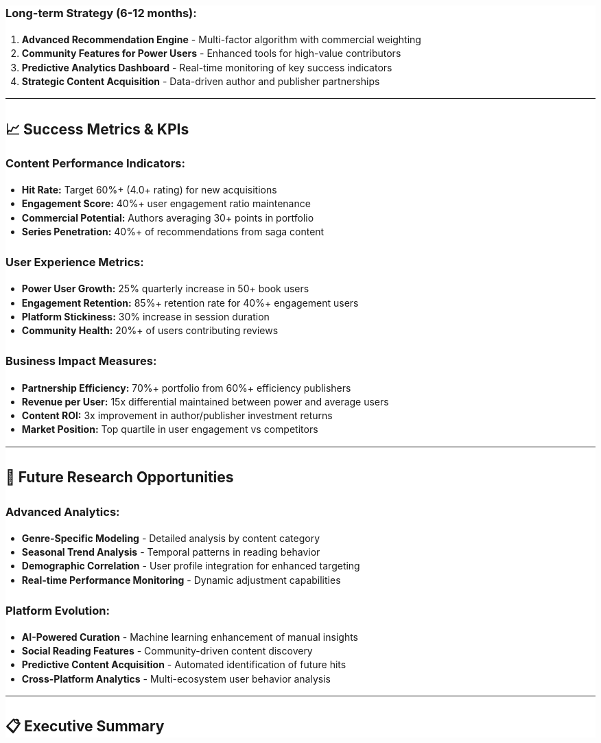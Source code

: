 ### **Long-term Strategy (6-12 months):**
1. **Advanced Recommendation Engine** - Multi-factor algorithm with commercial weighting
2. **Community Features for Power Users** - Enhanced tools for high-value contributors
3. **Predictive Analytics Dashboard** - Real-time monitoring of key success indicators
4. **Strategic Content Acquisition** - Data-driven author and publisher partnerships

---

## 📈 Success Metrics & KPIs

### **Content Performance Indicators:**
- **Hit Rate:** Target 60%+ (4.0+ rating) for new acquisitions
- **Engagement Score:** 40%+ user engagement ratio maintenance
- **Commercial Potential:** Authors averaging 30+ points in portfolio
- **Series Penetration:** 40%+ of recommendations from saga content

### **User Experience Metrics:**
- **Power User Growth:** 25% quarterly increase in 50+ book users
- **Engagement Retention:** 85%+ retention rate for 40%+ engagement users
- **Platform Stickiness:** 30% increase in session duration
- **Community Health:** 20%+ of users contributing reviews

### **Business Impact Measures:**
- **Partnership Efficiency:** 70%+ portfolio from 60%+ efficiency publishers
- **Revenue per User:** 15x differential maintained between power and average users
- **Content ROI:** 3x improvement in author/publisher investment returns
- **Market Position:** Top quartile in user engagement vs competitors

---

## 🔮 Future Research Opportunities

### **Advanced Analytics:**
- **Genre-Specific Modeling** - Detailed analysis by content category
- **Seasonal Trend Analysis** - Temporal patterns in reading behavior
- **Demographic Correlation** - User profile integration for enhanced targeting
- **Real-time Performance Monitoring** - Dynamic adjustment capabilities

### **Platform Evolution:**
- **AI-Powered Curation** - Machine learning enhancement of manual insights
- **Social Reading Features** - Community-driven content discovery
- **Predictive Content Acquisition** - Automated identification of future hits
- **Cross-Platform Analytics** - Multi-ecosystem user behavior analysis

---

## 📋 Executive Summary
